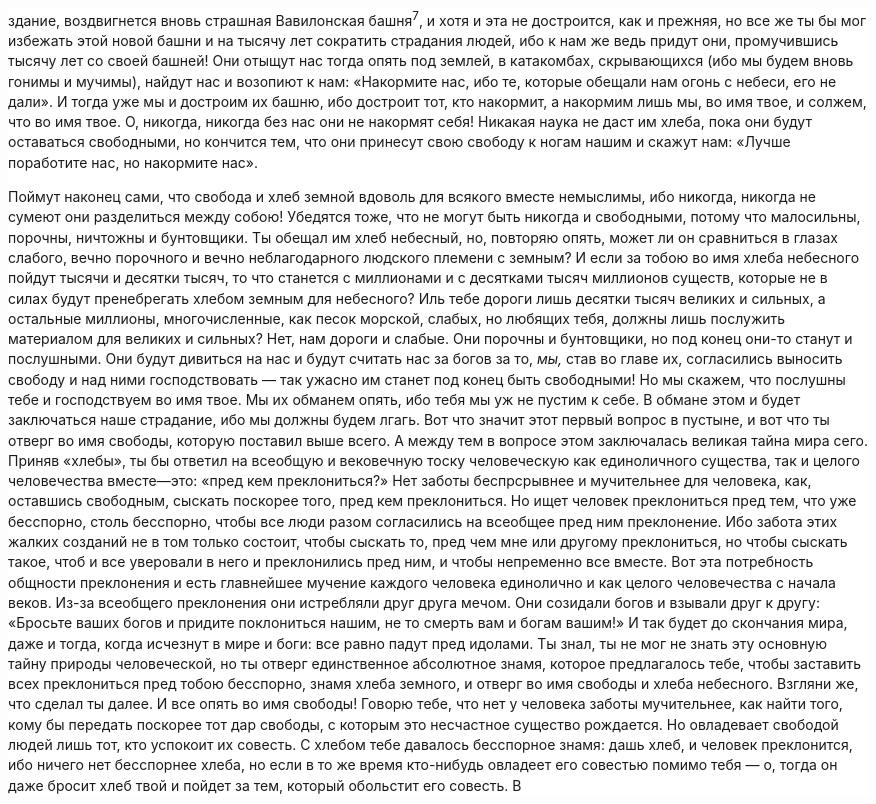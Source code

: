 здание, воздвигнется вновь страшная Вавилонская башня<sup>7</sup>, и
хотя и эта не достроится, как и прежняя, но все же ты бы мог
избежать этой новой башни и на тысячу лет сократить страдания
людей, ибо к нам же ведь придут они, промучившись тысячу лет со своей
башней\! Они отыщут нас тогда опять под землей, в катакомбах,
скрываю­щихся (ибо мы будем вновь гонимы и мучимы), найдут
нас и возопиют к нам: «Накормите нас, ибо те, которые обещали нам
огонь с небеси, его не дали». И тогда уже мы и достроим их башню,
ибо достроит тот, кто накормит, а накормим лишь мы, во имя твое, и
солжем, что во имя твое. О, никогда, никогда без нас они не накормят
себя\! Никакая наука не даст им хлеба, пока они будут оставаться
свободными, но кончится тем, что они принесут свою свободу к
ногам нашим и скажут нам: «Лучше поработите нас, но накормите нас».

Поймут наконец сами, что свобода и хлеб земной вдоволь для всякого
вместе немыслимы, ибо никогда, никогда не сумеют они разделиться
между собою\! Убедятся тоже, что не могут быть никогда и свободными,
потому что малосильны, порочны, ничтож­ны и бунтовщики. Ты обещал им
хлеб небесный, но, повторяю опять, может ли он сравниться в глазах
слабого, вечно порочного и вечно неблагодарного людского племени с
земным? И если за тобою во имя хлеба небесного пойдут тысячи и десятки
тысяч, то что станется с миллионами и с десятками тысяч миллионов
существ, которые не в силах будут пренебрегать хлебом земным для
небесного? Иль тебе дороги лишь десятки тысяч великих и силь­ных, а
остальные миллионы, многочисленные, как песок морской, слабых, но
любящих тебя, должны лишь послужить материалом для великих и сильных?
Нет, нам дороги и слабые. Они порочны и бунтовщики, но под конец они-то
станут и послушными. Они будут дивиться на нас и будут считать нас за
богов за то, *мы,* став во главе их, согласились выносить свободу и
над ними господствовать — так ужасно им станет под конец быть
свободными\! Но мы скажем, что послушны тебе и господствуем во
имя твое. Мы их обманем опять, ибо тебя мы уж не пустим к себе. В
обмане этом и будет заключаться наше страдание, ибо мы должны будем
лгагь. Вот что значит этот первый вопрос в пустыне, и вот что ты отверг
во имя свободы, которую поставил выше всего. А между тем в вопросе этом
заключалась великая тайна мира сего. Приняв «хлебы», ты бы ответил на
всеобщую и вековечную тоску человеческую как едино­личного существа,
так и целого человечества вместе—это: «пред кем преклониться?» Нет
заботы беспрсрывнее и мучительнее для человека, как, оставшись
свободным, сыскать поскорее того, пред кем преклониться. Но ищет
человек преклониться пред тем, что уже бесспорно, столь бесспорно,
чтобы все люди разом согласились на всеобщее пред ним преклонение.
Ибо забота этих жалких созданий не в том только состоит, чтобы
сыскать то, пред чем мне или другому преклониться, но чтобы
сыскать такое, чтоб и все уверовали в него и преклонились пред
ним, и чтобы непременно все вместе. Вот эта потребность общности
преклонения и есть главнейшее мучение каждого человека единолично и
как целого человечества с начала веков. Из-за всеобщего преклонения они
истребляли друг друга мечом. Они созидали богов и взывали друг к другу:
«Бросьте ваших богов и придите поклониться нашим, не то смерть вам и
богам вашим\!» И так будет до скончания мира, даже и тогда, когда
исчезнут в мире и боги: все равно падут пред идолами. Ты знал, ты не
мог не знать эту основную тайну природы человеческой, но ты отверг
единственное абсолютное знамя, которое предлагалось тебе, чтобы
заставить всех преклониться пред тобою бесспорно, знамя хлеба
земного, и отверг во имя свободы и хлеба небесного. Взгляни же,
что сделал ты далее. И все опять во имя свободы\! Говорю тебе, что нет
у человека заботы мучительнее, как найти того, кому бы передать поскорее
тот дар свободы, с которым это несчастное существо рождается. Но
овладевает свободой людей лишь тот, кто успокоит их совесть. С
хлебом тебе давалось бесспорное знамя: дашь хлеб, и человек
преклонится, ибо ничего нет бесспорнее хлеба, но если в то же
время кто-нибудь овладеет его совестью помимо тебя — о, тогда он даже
бросит хлеб твой и пойдет за тем, который обольстит его совесть. В